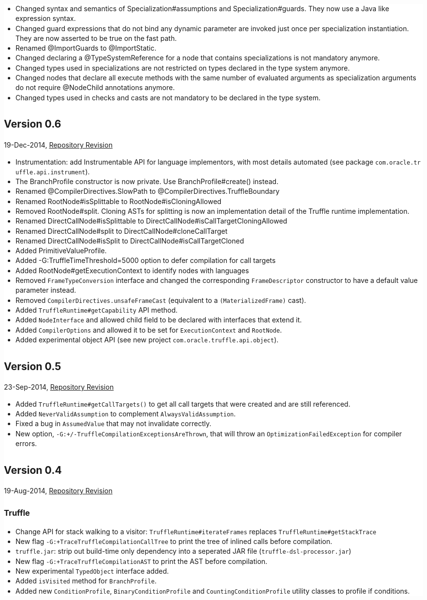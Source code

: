 * Changed syntax and semantics of Specialization#assumptions and Specialization#guards. They now use a Java like expression syntax.
* Changed guard expressions that do not bind any dynamic parameter are invoked just once per specialization instantiation. They are now asserted to be true on the fast path.
* Renamed @ImportGuards to @ImportStatic.
* Changed declaring a @TypeSystemReference for a node that contains specializations is not mandatory anymore.
* Changed types used in specializations are not restricted on types declared in the type system anymore.
* Changed nodes that declare all execute methods with the same number of evaluated arguments as specialization arguments do not require @NodeChild annotations anymore.
* Changed types used in checks and casts are not mandatory to be declared in the type system.

## Version 0.6
19-Dec-2014, [Repository Revision](http://hg.openjdk.java.net/graal/graal/shortlog/graal-0.6)
* Instrumentation: add Instrumentable API for language implementors, with most details automated (see package `com.oracle.truffle.api.instrument`).
* The BranchProfile constructor is now private. Use BranchProfile#create() instead.
* Renamed @CompilerDirectives.SlowPath to @CompilerDirectives.TruffleBoundary
* Renamed RootNode#isSplittable to RootNode#isCloningAllowed
* Removed RootNode#split. Cloning ASTs for splitting is now an implementation detail of the Truffle runtime implementation.
* Renamed DirectCallNode#isSplittable to DirectCallNode#isCallTargetCloningAllowed
* Renamed DirectCallNode#split to DirectCallNode#cloneCallTarget
* Renamed DirectCallNode#isSplit to DirectCallNode#isCallTargetCloned
* Added PrimitiveValueProfile.
* Added -G:TruffleTimeThreshold=5000 option to defer compilation for call targets
* Added RootNode#getExecutionContext to identify nodes with languages
* Removed `FrameTypeConversion` interface and changed the corresponding `FrameDescriptor` constructor to have a default value parameter instead.
* Removed `CompilerDirectives.unsafeFrameCast` (equivalent to a `(MaterializedFrame)` cast).
* Added `TruffleRuntime#getCapability` API method.
* Added `NodeInterface` and allowed child field to be declared with interfaces that extend it.
* Added `CompilerOptions` and allowed it to be set for `ExecutionContext` and `RootNode`.
* Added experimental object API (see new project `com.oracle.truffle.api.object`).

## Version 0.5
23-Sep-2014, [Repository Revision](http://hg.openjdk.java.net/graal/graal/shortlog/graal-0.5)
* Added `TruffleRuntime#getCallTargets()` to get all call targets that were created and are still referenced.
* Added `NeverValidAssumption` to complement `AlwaysValidAssumption`.
* Fixed a bug in `AssumedValue` that may not invalidate correctly.
* New option, `-G:+/-TruffleCompilationExceptionsAreThrown`, that will throw an `OptimizationFailedException` for compiler errors.

## Version 0.4
19-Aug-2014, [Repository Revision](http://hg.openjdk.java.net/graal/graal/shortlog/graal-0.4)
### Truffle
* Change API for stack walking to a visitor: `TruffleRuntime#iterateFrames` replaces `TruffleRuntime#getStackTrace`
* New flag `-G:+TraceTruffleCompilationCallTree` to print the tree of inlined calls before compilation.
* `truffle.jar`: strip out build-time only dependency into a seperated JAR file (`truffle-dsl-processor.jar`)
* New flag `-G:+TraceTruffleCompilationAST` to print the AST before compilation.
* New experimental `TypedObject` interface added.
* Added `isVisited` method for `BranchProfile`.
* Added new `ConditionProfile`, `BinaryConditionProfile` and `CountingConditionProfile` utility classes to profile if conditions.
